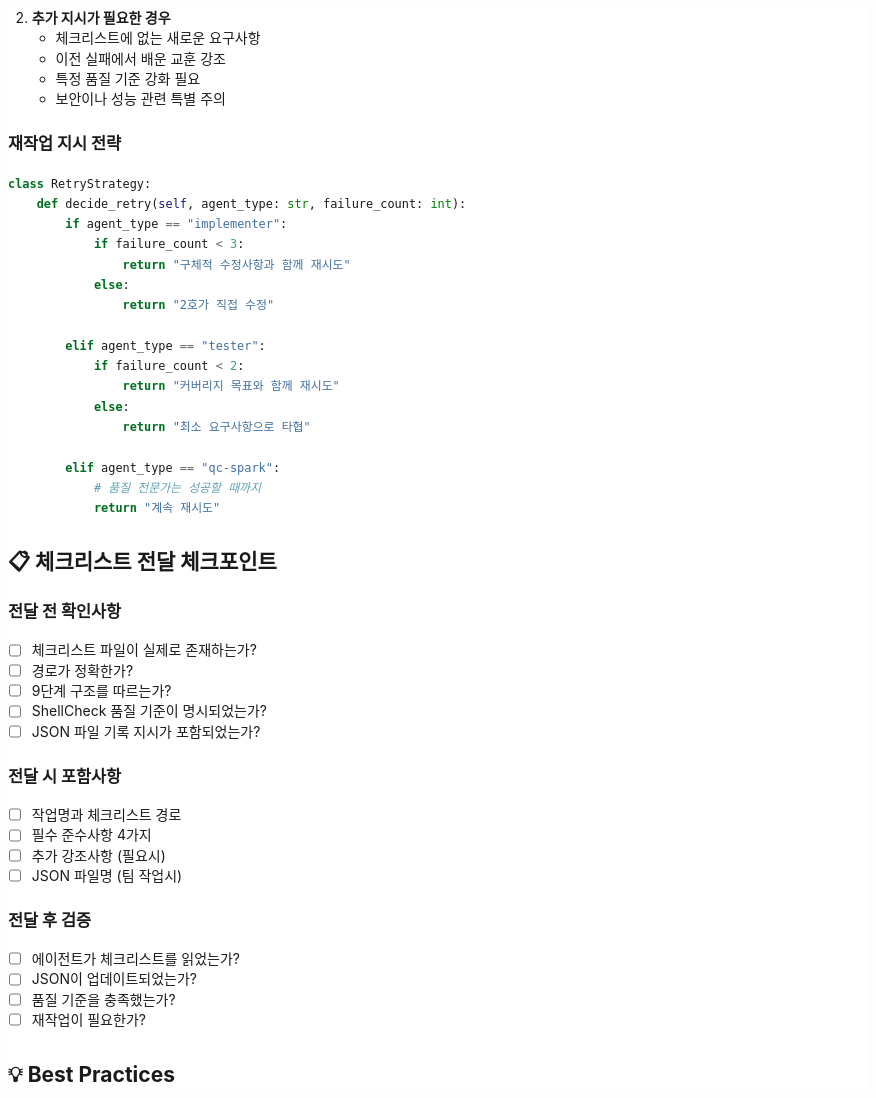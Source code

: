 2. **추가 지시가 필요한 경우**
   - 체크리스트에 없는 새로운 요구사항
   - 이전 실패에서 배운 교훈 강조
   - 특정 품질 기준 강화 필요
   - 보안이나 성능 관련 특별 주의

### 재작업 지시 전략

```python
class RetryStrategy:
    def decide_retry(self, agent_type: str, failure_count: int):
        if agent_type == "implementer":
            if failure_count < 3:
                return "구체적 수정사항과 함께 재시도"
            else:
                return "2호가 직접 수정"
        
        elif agent_type == "tester":
            if failure_count < 2:
                return "커버리지 목표와 함께 재시도"
            else:
                return "최소 요구사항으로 타협"
        
        elif agent_type == "qc-spark":
            # 품질 전문가는 성공할 때까지
            return "계속 재시도"
```

## 📋 체크리스트 전달 체크포인트

### 전달 전 확인사항
- [ ] 체크리스트 파일이 실제로 존재하는가?
- [ ] 경로가 정확한가?
- [ ] 9단계 구조를 따르는가?
- [ ] ShellCheck 품질 기준이 명시되었는가?
- [ ] JSON 파일 기록 지시가 포함되었는가?

### 전달 시 포함사항
- [ ] 작업명과 체크리스트 경로
- [ ] 필수 준수사항 4가지
- [ ] 추가 강조사항 (필요시)
- [ ] JSON 파일명 (팀 작업시)

### 전달 후 검증
- [ ] 에이전트가 체크리스트를 읽었는가?
- [ ] JSON이 업데이트되었는가?
- [ ] 품질 기준을 충족했는가?
- [ ] 재작업이 필요한가?

## 💡 Best Practices
